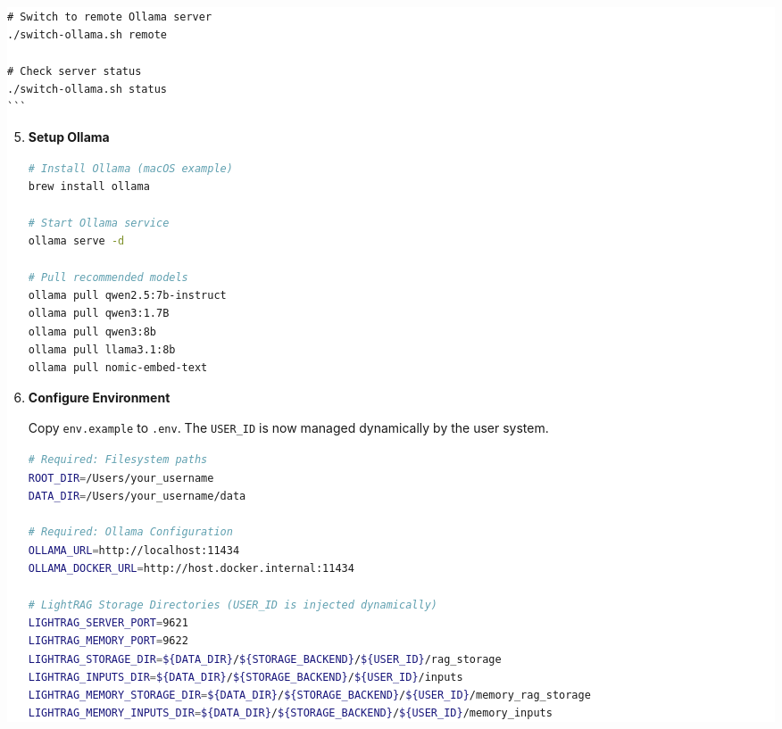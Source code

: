    # Switch to remote Ollama server
    ./switch-ollama.sh remote

    # Check server status
    ./switch-ollama.sh status
    ```

5.  **Setup Ollama**

    ```bash
    # Install Ollama (macOS example)
    brew install ollama

    # Start Ollama service
    ollama serve -d

    # Pull recommended models
    ollama pull qwen2.5:7b-instruct
    ollama pull qwen3:1.7B
    ollama pull qwen3:8b
    ollama pull llama3.1:8b
    ollama pull nomic-embed-text
    ```

6.  **Configure Environment**

    Copy `env.example` to `.env`. The `USER_ID` is now managed dynamically by the user system.

    ```bash
    # Required: Filesystem paths
    ROOT_DIR=/Users/your_username
    DATA_DIR=/Users/your_username/data

    # Required: Ollama Configuration
    OLLAMA_URL=http://localhost:11434
    OLLAMA_DOCKER_URL=http://host.docker.internal:11434

    # LightRAG Storage Directories (USER_ID is injected dynamically)
    LIGHTRAG_SERVER_PORT=9621
    LIGHTRAG_MEMORY_PORT=9622
    LIGHTRAG_STORAGE_DIR=${DATA_DIR}/${STORAGE_BACKEND}/${USER_ID}/rag_storage
    LIGHTRAG_INPUTS_DIR=${DATA_DIR}/${STORAGE_BACKEND}/${USER_ID}/inputs
    LIGHTRAG_MEMORY_STORAGE_DIR=${DATA_DIR}/${STORAGE_BACKEND}/${USER_ID}/memory_rag_storage
    LIGHTRAG_MEMORY_INPUTS_DIR=${DATA_DIR}/${STORAGE_BACKEND}/${USER_ID}/memory_inputs
